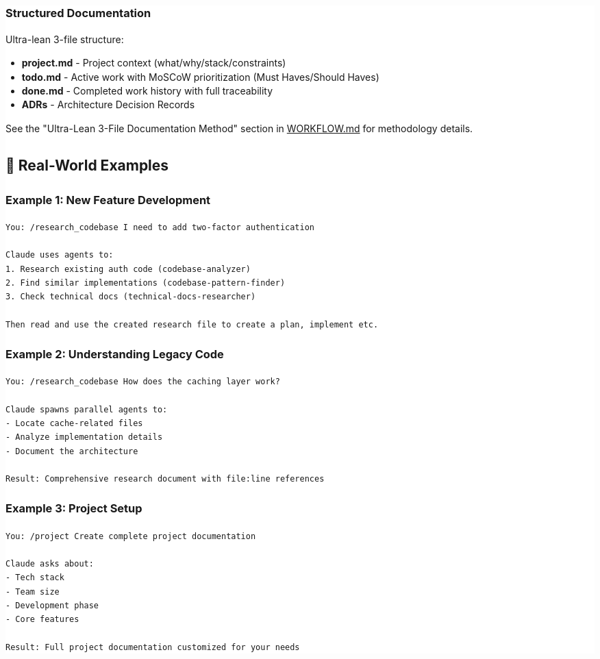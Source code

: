 ### Structured Documentation

Ultra-lean 3-file structure:
- **project.md** - Project context (what/why/stack/constraints)
- **todo.md** - Active work with MoSCoW prioritization (Must Haves/Should Haves)
- **done.md** - Completed work history with full traceability
- **ADRs** - Architecture Decision Records

See the "Ultra-Lean 3-File Documentation Method" section in [WORKFLOW.md](WORKFLOW.md) for methodology details.

## 📖 Real-World Examples

### Example 1: New Feature Development

```
You: /research_codebase I need to add two-factor authentication

Claude uses agents to:
1. Research existing auth code (codebase-analyzer)
2. Find similar implementations (codebase-pattern-finder)
3. Check technical docs (technical-docs-researcher)

Then read and use the created research file to create a plan, implement etc.
```

### Example 2: Understanding Legacy Code

```
You: /research_codebase How does the caching layer work?

Claude spawns parallel agents to:
- Locate cache-related files
- Analyze implementation details
- Document the architecture

Result: Comprehensive research document with file:line references
```

### Example 3: Project Setup

```
You: /project Create complete project documentation

Claude asks about:
- Tech stack
- Team size
- Development phase
- Core features

Result: Full project documentation customized for your needs
```
